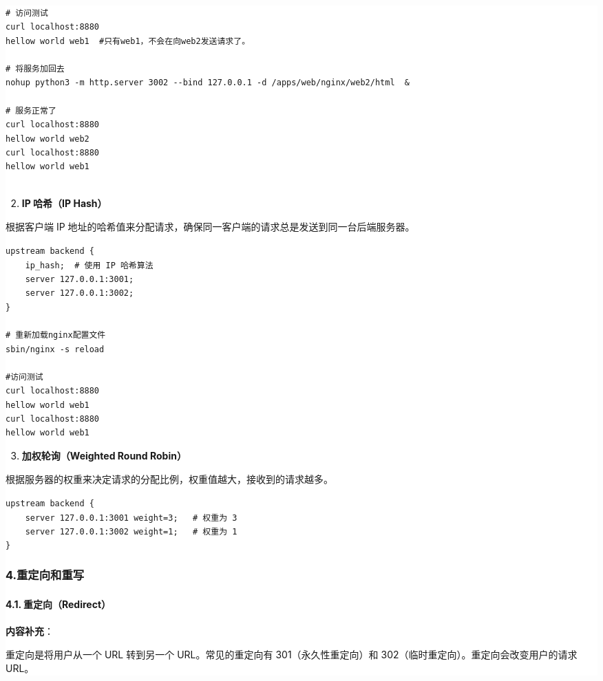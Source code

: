 ```shell
# 访问测试
curl localhost:8880 
hellow world web1  #只有web1，不会在向web2发送请求了。 

# 将服务加回去
nohup python3 -m http.server 3002 --bind 127.0.0.1 -d /apps/web/nginx/web2/html  &

# 服务正常了
curl localhost:8880
hellow world web2
curl localhost:8880
hellow world web1


```

2. **IP 哈希（IP Hash）**

根据客户端 IP 地址的哈希值来分配请求，确保同一客户端的请求总是发送到同一台后端服务器。

```shell
upstream backend {
    ip_hash;  # 使用 IP 哈希算法
    server 127.0.0.1:3001;
    server 127.0.0.1:3002;
}

# 重新加载nginx配置文件
sbin/nginx -s reload

#访问测试
curl localhost:8880
hellow world web1
curl localhost:8880
hellow world web1
```

3. **加权轮询（Weighted Round Robin）**

根据服务器的权重来决定请求的分配比例，权重值越大，接收到的请求越多。

```shell
upstream backend {
    server 127.0.0.1:3001 weight=3;   # 权重为 3
    server 127.0.0.1:3002 weight=1;   # 权重为 1
}
```

### 4.重定向和重写

#### 4.1. 重定向（Redirect）

**内容补充**：

重定向是将用户从一个 URL 转到另一个 URL。常见的重定向有 301（永久性重定向）和 302（临时重定向）。重定向会改变用户的请求 URL。
